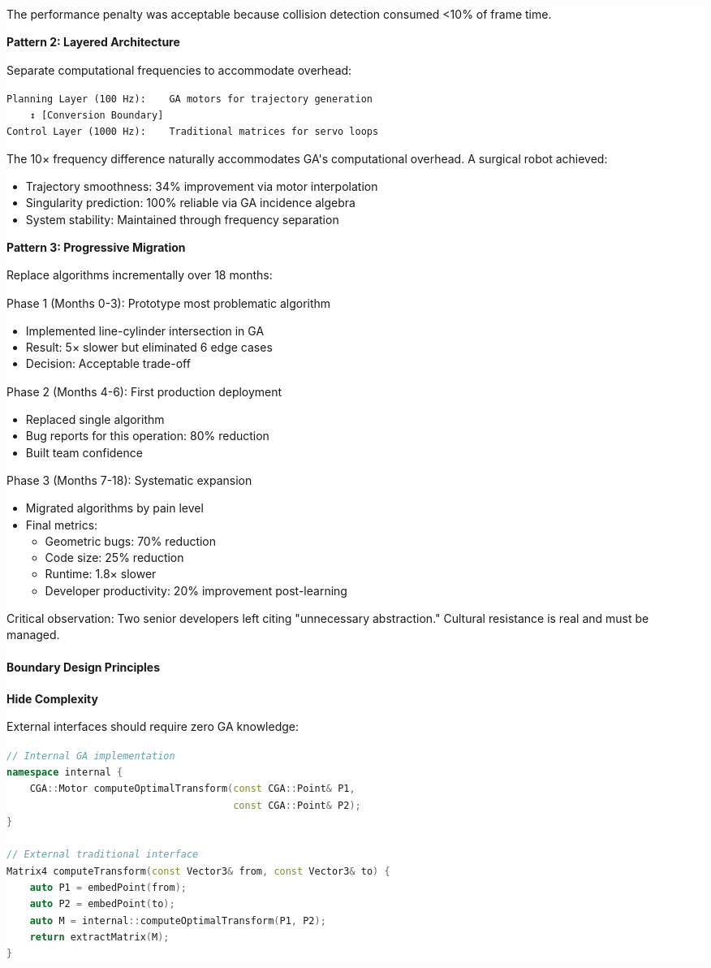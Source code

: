 The performance penalty was acceptable because collision detection consumed <10% of frame time.

**Pattern 2: Layered Architecture**

Separate computational frequencies to accommodate overhead:

```
Planning Layer (100 Hz):    GA motors for trajectory generation
    ↕ [Conversion Boundary]
Control Layer (1000 Hz):    Traditional matrices for servo loops
```

The 10× frequency difference naturally accommodates GA's computational overhead. A surgical robot achieved:
- Trajectory smoothness: 34% improvement via motor interpolation
- Singularity prediction: 100% reliable via GA incidence algebra
- System stability: Maintained through frequency separation

**Pattern 3: Progressive Migration**

Replace algorithms incrementally over 18 months:

Phase 1 (Months 0-3): Prototype most problematic algorithm
- Implemented line-cylinder intersection in GA
- Result: 5× slower but eliminated 6 edge cases
- Decision: Acceptable trade-off

Phase 2 (Months 4-6): First production deployment
- Replaced single algorithm
- Bug reports for this operation: 80% reduction
- Built team confidence

Phase 3 (Months 7-18): Systematic expansion
- Migrated algorithms by pain level
- Final metrics:
  - Geometric bugs: 70% reduction
  - Code size: 25% reduction
  - Runtime: 1.8× slower
  - Developer productivity: 20% improvement post-learning

Critical observation: Two senior developers left citing "unnecessary abstraction." Cultural resistance is real and must be managed.

#### Boundary Design Principles

**Hide Complexity**

External interfaces should require zero GA knowledge:

```cpp
// Internal GA implementation
namespace internal {
    CGA::Motor computeOptimalTransform(const CGA::Point& P1,
                                       const CGA::Point& P2);
}

// External traditional interface
Matrix4 computeTransform(const Vector3& from, const Vector3& to) {
    auto P1 = embedPoint(from);
    auto P2 = embedPoint(to);
    auto M = internal::computeOptimalTransform(P1, P2);
    return extractMatrix(M);
}
```
